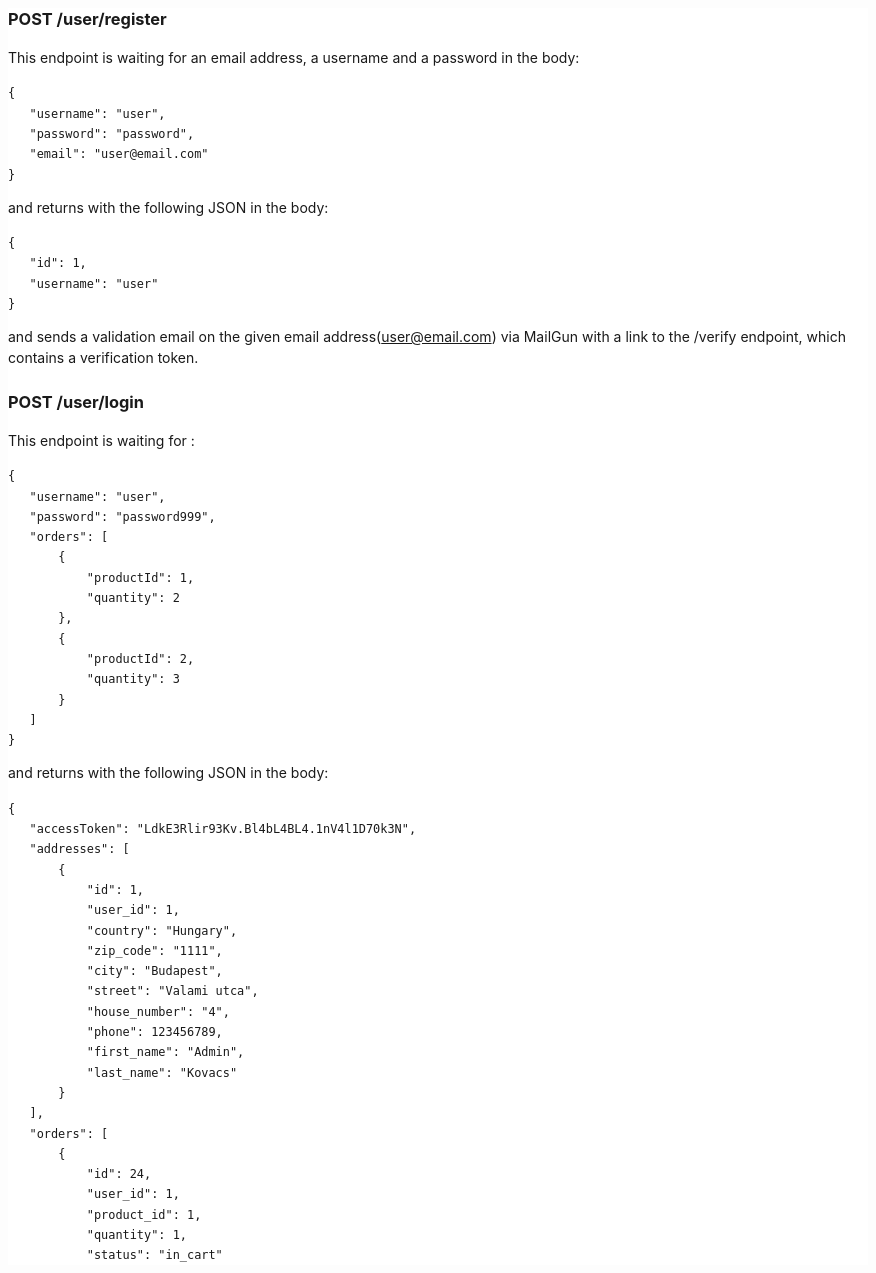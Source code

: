 ### POST /user/register
This endpoint is waiting for an email address, a username and a password in the body:
 ```
{
    "username": "user",
    "password": "password",
    "email": "user@email.com"
}
 ```
and returns with the following JSON in the body:
 ```
{
    "id": 1, 
    "username": "user"
}
 ```
and sends a validation email on the given email address(user@email.com) via MailGun with a link to the /verify endpoint, which contains a verification token.


### POST /user/login
This endpoint is waiting for :

 ```
{
    "username": "user",
    "password": "password999",
    "orders": [
        {
            "productId": 1,
            "quantity": 2
        },
        {
            "productId": 2,
            "quantity": 3
        }
    ]
}
 ```

and returns with the following JSON in the body:
 ```
{
    "accessToken": "LdkE3Rlir93Kv.Bl4bL4BL4.1nV4l1D70k3N",
    "addresses": [
        {
            "id": 1,
            "user_id": 1,
            "country": "Hungary",
            "zip_code": "1111",
            "city": "Budapest",
            "street": "Valami utca",
            "house_number": "4",
            "phone": 123456789,
            "first_name": "Admin",
            "last_name": "Kovacs"
        }
    ],
    "orders": [
        {
            "id": 24,
            "user_id": 1,
            "product_id": 1,
            "quantity": 1,
            "status": "in_cart"
 ```